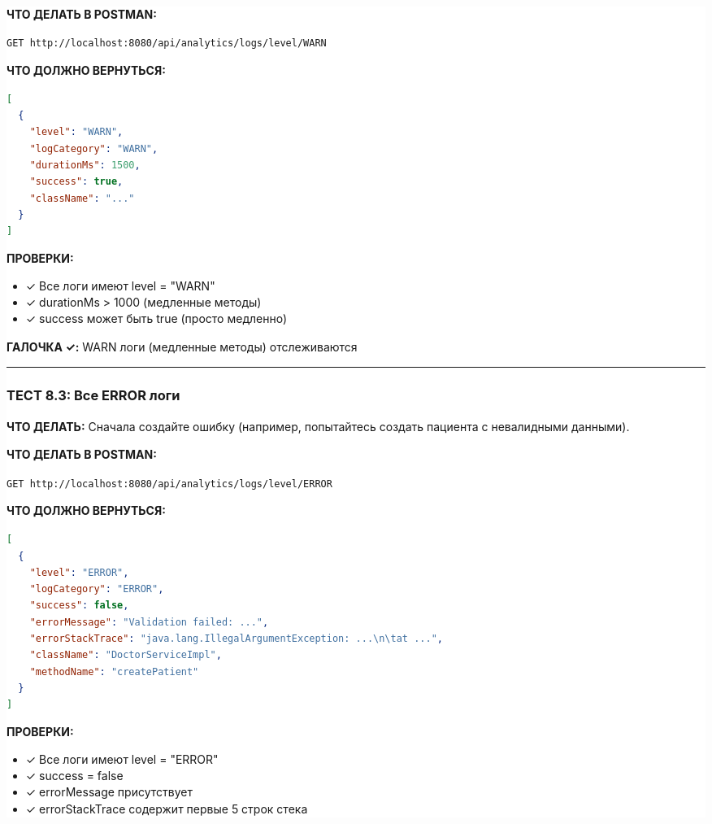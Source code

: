 **ЧТО ДЕЛАТЬ В POSTMAN:**
```http
GET http://localhost:8080/api/analytics/logs/level/WARN
```

**ЧТО ДОЛЖНО ВЕРНУТЬСЯ:**
```json
[
  {
    "level": "WARN",
    "logCategory": "WARN",
    "durationMs": 1500,
    "success": true,
    "className": "..."
  }
]
```

**ПРОВЕРКИ:**
- ✓ Все логи имеют level = "WARN"
- ✓ durationMs > 1000 (медленные методы)
- ✓ success может быть true (просто медленно)

**ГАЛОЧКА ✓:** WARN логи (медленные методы) отслеживаются

---

### ТЕСТ 8.3: Все ERROR логи

**ЧТО ДЕЛАТЬ:**
Сначала создайте ошибку (например, попытайтесь создать пациента с невалидными данными).

**ЧТО ДЕЛАТЬ В POSTMAN:**
```http
GET http://localhost:8080/api/analytics/logs/level/ERROR
```

**ЧТО ДОЛЖНО ВЕРНУТЬСЯ:**
```json
[
  {
    "level": "ERROR",
    "logCategory": "ERROR",
    "success": false,
    "errorMessage": "Validation failed: ...",
    "errorStackTrace": "java.lang.IllegalArgumentException: ...\n\tat ...",
    "className": "DoctorServiceImpl",
    "methodName": "createPatient"
  }
]
```

**ПРОВЕРКИ:**
- ✓ Все логи имеют level = "ERROR"
- ✓ success = false
- ✓ errorMessage присутствует
- ✓ errorStackTrace содержит первые 5 строк стека
